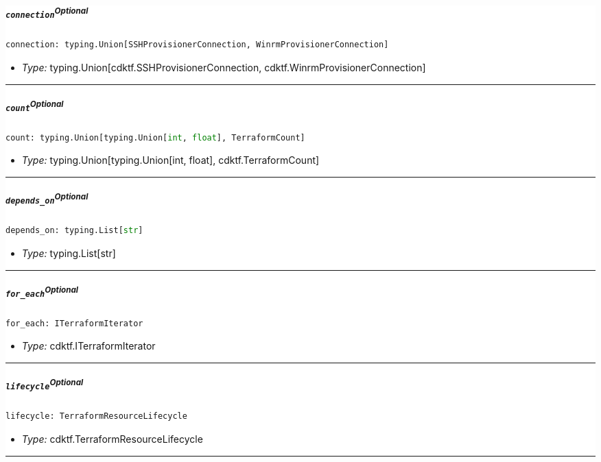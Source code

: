 ##### `connection`<sup>Optional</sup> <a name="connection" id="@cdktf/provider-cloudflare.userAgentBlockingRule.UserAgentBlockingRule.property.connection"></a>

```python
connection: typing.Union[SSHProvisionerConnection, WinrmProvisionerConnection]
```

- *Type:* typing.Union[cdktf.SSHProvisionerConnection, cdktf.WinrmProvisionerConnection]

---

##### `count`<sup>Optional</sup> <a name="count" id="@cdktf/provider-cloudflare.userAgentBlockingRule.UserAgentBlockingRule.property.count"></a>

```python
count: typing.Union[typing.Union[int, float], TerraformCount]
```

- *Type:* typing.Union[typing.Union[int, float], cdktf.TerraformCount]

---

##### `depends_on`<sup>Optional</sup> <a name="depends_on" id="@cdktf/provider-cloudflare.userAgentBlockingRule.UserAgentBlockingRule.property.dependsOn"></a>

```python
depends_on: typing.List[str]
```

- *Type:* typing.List[str]

---

##### `for_each`<sup>Optional</sup> <a name="for_each" id="@cdktf/provider-cloudflare.userAgentBlockingRule.UserAgentBlockingRule.property.forEach"></a>

```python
for_each: ITerraformIterator
```

- *Type:* cdktf.ITerraformIterator

---

##### `lifecycle`<sup>Optional</sup> <a name="lifecycle" id="@cdktf/provider-cloudflare.userAgentBlockingRule.UserAgentBlockingRule.property.lifecycle"></a>

```python
lifecycle: TerraformResourceLifecycle
```

- *Type:* cdktf.TerraformResourceLifecycle

---
